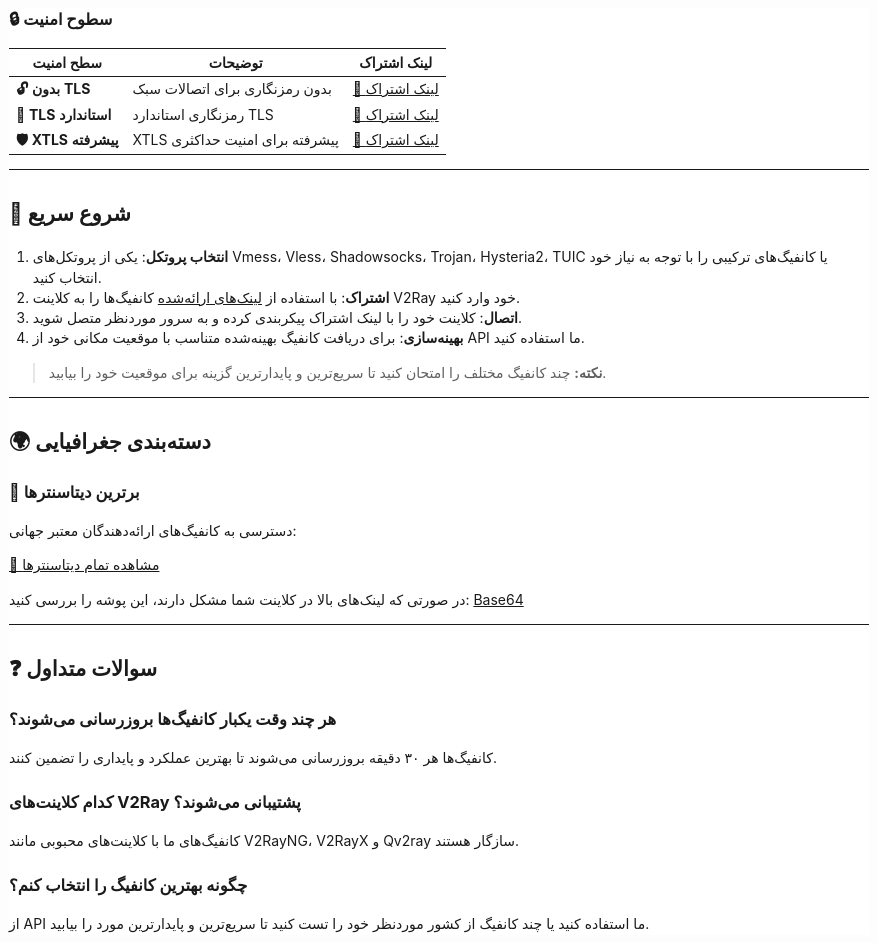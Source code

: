 ### 🔒 **سطوح امنیت**
| سطح امنیت | توضیحات | لینک اشتراک |
|----------------|-------------|-------------------|
| **🔓 بدون TLS** | بدون رمزنگاری برای اتصالات سبک | [📡 لینک اشتراک](https://raw.githubusercontent.com/tahmaseb73/configs-collector-v2ray/refs/heads/main/data/sub/security/nontls.txt) |
| **🔐 TLS استاندارد** | رمزنگاری استاندارد TLS | [📡 لینک اشتراک](https://raw.githubusercontent.com/tahmaseb73/configs-collector-v2ray/refs/heads/main/data/sub/security/tls.txt) |
| **🛡️ XTLS پیشرفته** | XTLS پیشرفته برای امنیت حداکثری | [📡 لینک اشتراک](https://raw.githubusercontent.com/tahmaseb73/configs-collector-v2ray/refs/heads/main/data/sub/security/xtls.txt) |

---

## 🚀 شروع سریع

1. **انتخاب پروتکل**: یکی از پروتکل‌های Vmess، Vless، Shadowsocks، Trojan، Hysteria2، TUIC یا کانفیگ‌های ترکیبی را با توجه به نیاز خود انتخاب کنید.
2. **اشتراک**: با استفاده از [لینک‌های ارائه‌شده](#configuration-categories) کانفیگ‌ها را به کلاینت V2Ray خود وارد کنید.
3. **اتصال**: کلاینت خود را با لینک اشتراک پیکربندی کرده و به سرور موردنظر متصل شوید.
4. **بهینه‌سازی**: برای دریافت کانفیگ بهینه‌شده متناسب با موقعیت مکانی خود از API ما استفاده کنید.

> **نکته:** چند کانفیگ مختلف را امتحان کنید تا سریع‌ترین و پایدارترین گزینه برای موقعیت خود را بیابید.

---

## 🌍 دسته‌بندی جغرافیایی

### 🏢 **برترین دیتاسنترها**
دسترسی به کانفیگ‌های ارائه‌دهندگان معتبر جهانی:

[🔗 مشاهده تمام دیتاسنترها](https://github.com/tahmaseb73/configs-collector-v2ray/tree/main/data/sub/countries)

در صورتی که لینک‌های بالا در کلاینت شما مشکل دارند، این پوشه را بررسی کنید: [Base64](https://raw.githubusercontent.com/tahmaseb73/configs-collector-v2ray/refs/heads/main/data/sub/subscribe/base64.txt)

---

## ❓ سوالات متداول

### هر چند وقت یکبار کانفیگ‌ها بروزرسانی می‌شوند؟
کانفیگ‌ها هر ۳۰ دقیقه بروزرسانی می‌شوند تا بهترین عملکرد و پایداری را تضمین کنند.

### کدام کلاینت‌های V2Ray پشتیبانی می‌شوند؟
کانفیگ‌های ما با کلاینت‌های محبوبی مانند V2RayNG، V2RayX و Qv2ray سازگار هستند.

### چگونه بهترین کانفیگ را انتخاب کنم؟
از API ما استفاده کنید یا چند کانفیگ از کشور موردنظر خود را تست کنید تا سریع‌ترین و پایدارترین مورد را بیابید.

